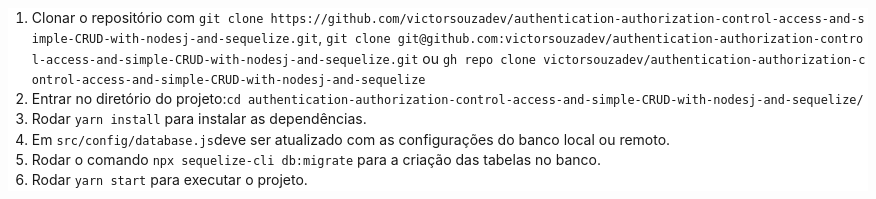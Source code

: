 1. Clonar o repositório com `git clone https://github.com/victorsouzadev/authentication-authorization-control-access-and-simple-CRUD-with-nodesj-and-sequelize.git`, `git clone git@github.com:victorsouzadev/authentication-authorization-control-access-and-simple-CRUD-with-nodesj-and-sequelize.git` ou `gh repo clone victorsouzadev/authentication-authorization-control-access-and-simple-CRUD-with-nodesj-and-sequelize`
2. Entrar no diretório do projeto:`cd authentication-authorization-control-access-and-simple-CRUD-with-nodesj-and-sequelize/`<br />
3. Rodar `yarn install` para instalar as dependências. <br />
4. Em `src/config/database.js`deve ser atualizado com as configurações do banco local ou remoto. 
4. Rodar o comando `npx sequelize-cli db:migrate` para a criação das tabelas no banco.
5. Rodar `yarn start` para executar o projeto.
